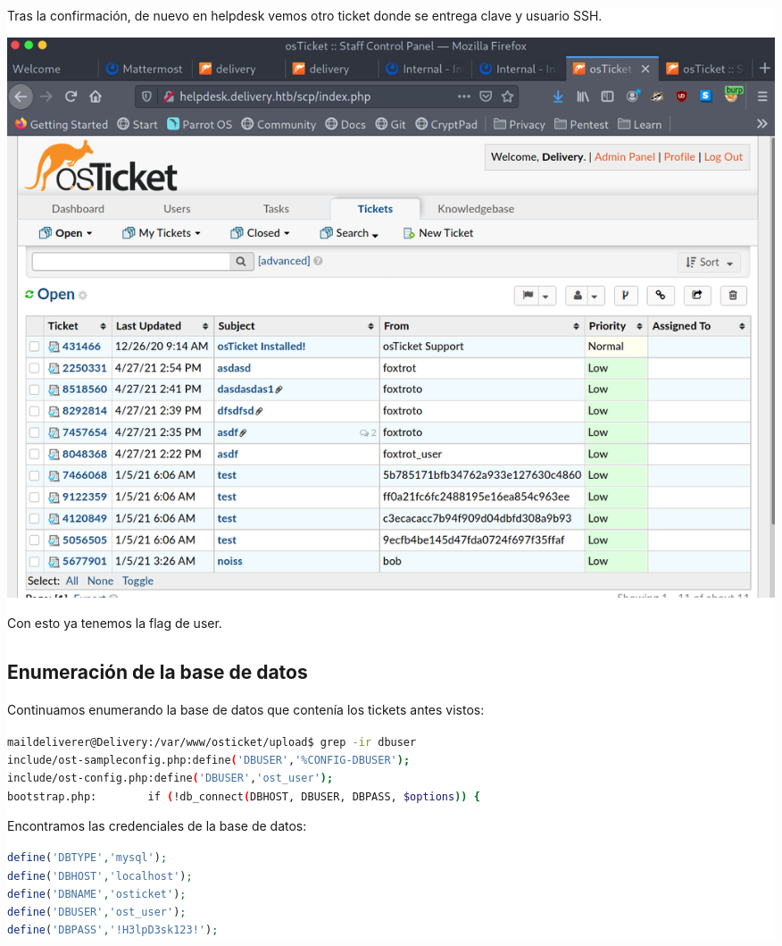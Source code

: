 Tras la confirmación, de nuevo en helpdesk vemos otro ticket donde se entrega clave y usuario SSH.

![Credenciales](/secciones/posts/imagenes/delivery/creds.png)

Con esto ya tenemos la flag de user.

## Enumeración de la base de datos

Continuamos enumerando la base de datos que contenía los tickets antes vistos:

```bash
maildeliverer@Delivery:/var/www/osticket/upload$ grep -ir dbuser
include/ost-sampleconfig.php:define('DBUSER','%CONFIG-DBUSER');
include/ost-config.php:define('DBUSER','ost_user');
bootstrap.php:        if (!db_connect(DBHOST, DBUSER, DBPASS, $options)) {
```

Encontramos las credenciales de la base de datos:
```php
define('DBTYPE','mysql');
define('DBHOST','localhost');
define('DBNAME','osticket');
define('DBUSER','ost_user');
define('DBPASS','!H3lpD3sk123!');
```
